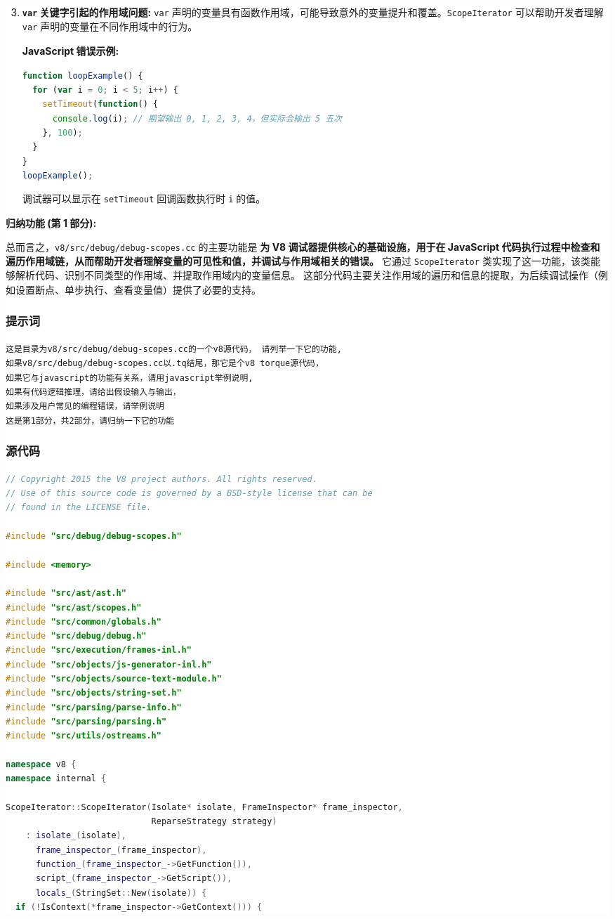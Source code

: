 3. **`var` 关键字引起的作用域问题:** `var` 声明的变量具有函数作用域，可能导致意外的变量提升和覆盖。`ScopeIterator` 可以帮助开发者理解 `var` 声明的变量在不同作用域中的行为。

   **JavaScript 错误示例:**

   ```javascript
   function loopExample() {
     for (var i = 0; i < 5; i++) {
       setTimeout(function() {
         console.log(i); // 期望输出 0, 1, 2, 3, 4，但实际会输出 5 五次
       }, 100);
     }
   }
   loopExample();
   ```
   调试器可以显示在 `setTimeout` 回调函数执行时 `i` 的值。

**归纳功能 (第 1 部分):**

总而言之，`v8/src/debug/debug-scopes.cc` 的主要功能是 **为 V8 调试器提供核心的基础设施，用于在 JavaScript 代码执行过程中检查和遍历作用域链，从而帮助开发者理解变量的可见性和值，并调试与作用域相关的错误。** 它通过 `ScopeIterator` 类实现了这一功能，该类能够解析代码、识别不同类型的作用域、并提取作用域内的变量信息。 这部分代码主要关注作用域的遍历和信息的提取，为后续调试操作（例如设置断点、单步执行、查看变量值）提供了必要的支持。

### 提示词
```
这是目录为v8/src/debug/debug-scopes.cc的一个v8源代码， 请列举一下它的功能, 
如果v8/src/debug/debug-scopes.cc以.tq结尾，那它是个v8 torque源代码，
如果它与javascript的功能有关系，请用javascript举例说明,
如果有代码逻辑推理，请给出假设输入与输出，
如果涉及用户常见的编程错误，请举例说明
这是第1部分，共2部分，请归纳一下它的功能
```

### 源代码
```cpp
// Copyright 2015 the V8 project authors. All rights reserved.
// Use of this source code is governed by a BSD-style license that can be
// found in the LICENSE file.

#include "src/debug/debug-scopes.h"

#include <memory>

#include "src/ast/ast.h"
#include "src/ast/scopes.h"
#include "src/common/globals.h"
#include "src/debug/debug.h"
#include "src/execution/frames-inl.h"
#include "src/objects/js-generator-inl.h"
#include "src/objects/source-text-module.h"
#include "src/objects/string-set.h"
#include "src/parsing/parse-info.h"
#include "src/parsing/parsing.h"
#include "src/utils/ostreams.h"

namespace v8 {
namespace internal {

ScopeIterator::ScopeIterator(Isolate* isolate, FrameInspector* frame_inspector,
                             ReparseStrategy strategy)
    : isolate_(isolate),
      frame_inspector_(frame_inspector),
      function_(frame_inspector_->GetFunction()),
      script_(frame_inspector_->GetScript()),
      locals_(StringSet::New(isolate)) {
  if (!IsContext(*frame_inspector->GetContext())) {
```